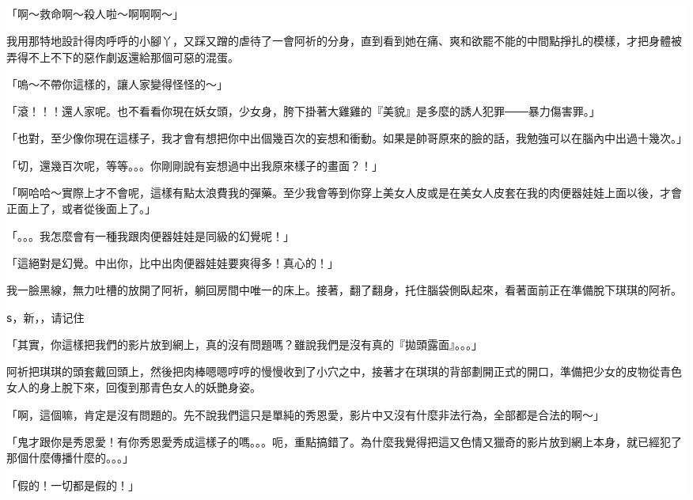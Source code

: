


「啊～救命啊～殺人啦～啊啊啊～」



我用那特地設計得肉呼呼的小腳丫，又踩又蹭的虐待了一會阿祈的分身，直到看到她在痛、爽和欲罷不能的中間點掙扎的模樣，才把身體被弄得不上不下的惡作劇返還給那個可惡的混蛋。





「嗚～不帶你這樣的，讓人家變得怪怪的～」





「滾！！！還人家呢。也不看看你現在妖女頭，少女身，胯下掛著大雞雞的『美貌』是多麼的誘人犯罪───暴力傷害罪。」





「也對，至少像你現在這樣子，我才會有想把你中出個幾百次的妄想和衝動。如果是帥哥原來的臉的話，我勉強可以在腦內中出過十幾次。」



「切，還幾百次呢，等等。。。你剛剛說有妄想過中出我原來樣子的畫面？！」





「啊哈哈～實際上才不會呢，這樣有點太浪費我的彈藥。至少我會等到你穿上美女人皮或是在美女人皮套在我的肉便器娃娃上面以後，才會正面上了，或者從後面上了。」





「。。。我怎麼會有一種我跟肉便器娃娃是同級的幻覺呢！」



「這絕對是幻覺。中出你，比中出肉便器娃娃要爽得多！真心的！」



我一臉黑線，無力吐槽的放開了阿祈，躺回房間中唯一的床上。接著，翻了翻身，托住腦袋側臥起來，看著面前正在準備脫下琪琪的阿祈。



s，新，，请记住



「其實，你這樣把我們的影片放到網上，真的沒有問題嗎？雖說我們是沒有真的『拋頭露面』。。。」



阿祈把琪琪的頭套戴回頭上，然後把肉棒嗯嗯哼哼的慢慢收到了小穴之中，接著才在琪琪的背部劃開正式的開口，準備把少女的皮物從青色女人的身上脫下來，回復到那青色女人的妖艷身姿。



「啊，這個嘛，肯定是沒有問題的。先不說我們這只是單純的秀恩愛，影片中又沒有什麼非法行為，全部都是合法的啊～」





「鬼才跟你是秀恩愛！有你秀恩愛秀成這樣子的嗎。。。呃，重點搞錯了。為什麼我覺得把這又色情又獵奇的影片放到網上本身，就已經犯了那個什麼傳播什麼的。。。」





「假的！一切都是假的！」

